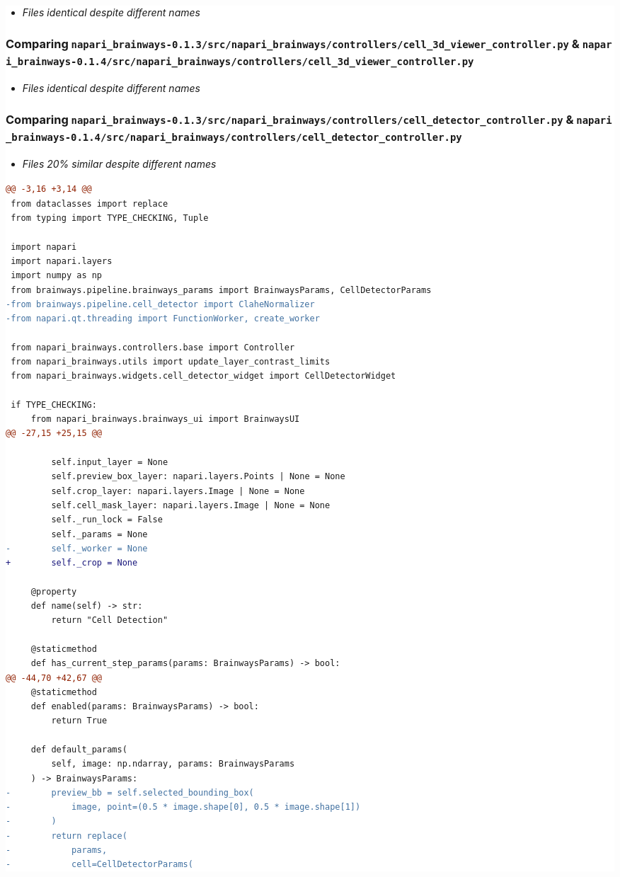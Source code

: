  * *Files identical despite different names*

### Comparing `napari_brainways-0.1.3/src/napari_brainways/controllers/cell_3d_viewer_controller.py` & `napari_brainways-0.1.4/src/napari_brainways/controllers/cell_3d_viewer_controller.py`

 * *Files identical despite different names*

### Comparing `napari_brainways-0.1.3/src/napari_brainways/controllers/cell_detector_controller.py` & `napari_brainways-0.1.4/src/napari_brainways/controllers/cell_detector_controller.py`

 * *Files 20% similar despite different names*

```diff
@@ -3,16 +3,14 @@
 from dataclasses import replace
 from typing import TYPE_CHECKING, Tuple
 
 import napari
 import napari.layers
 import numpy as np
 from brainways.pipeline.brainways_params import BrainwaysParams, CellDetectorParams
-from brainways.pipeline.cell_detector import ClaheNormalizer
-from napari.qt.threading import FunctionWorker, create_worker
 
 from napari_brainways.controllers.base import Controller
 from napari_brainways.utils import update_layer_contrast_limits
 from napari_brainways.widgets.cell_detector_widget import CellDetectorWidget
 
 if TYPE_CHECKING:
     from napari_brainways.brainways_ui import BrainwaysUI
@@ -27,15 +25,15 @@
 
         self.input_layer = None
         self.preview_box_layer: napari.layers.Points | None = None
         self.crop_layer: napari.layers.Image | None = None
         self.cell_mask_layer: napari.layers.Image | None = None
         self._run_lock = False
         self._params = None
-        self._worker = None
+        self._crop = None
 
     @property
     def name(self) -> str:
         return "Cell Detection"
 
     @staticmethod
     def has_current_step_params(params: BrainwaysParams) -> bool:
@@ -44,70 +42,67 @@
     @staticmethod
     def enabled(params: BrainwaysParams) -> bool:
         return True
 
     def default_params(
         self, image: np.ndarray, params: BrainwaysParams
     ) -> BrainwaysParams:
-        preview_bb = self.selected_bounding_box(
-            image, point=(0.5 * image.shape[0], 0.5 * image.shape[1])
-        )
-        return replace(
-            params,
-            cell=CellDetectorParams(
```